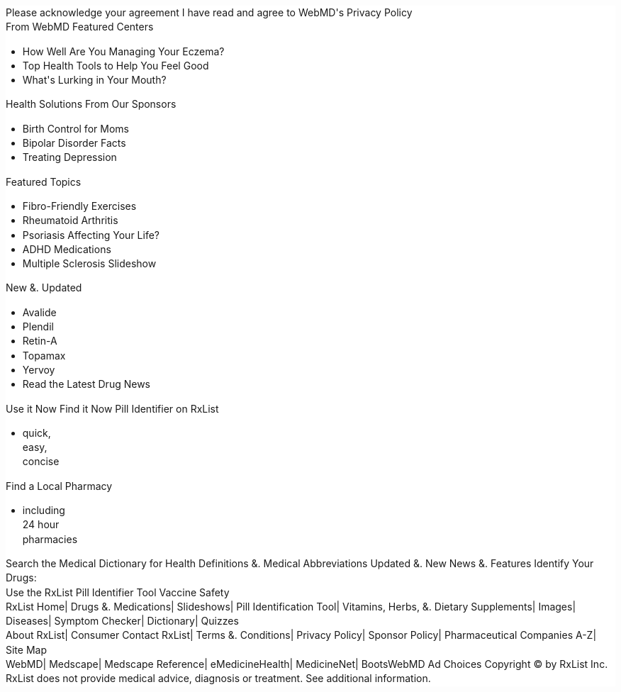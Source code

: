 Please acknowledge your agreement I have read and agree to WebMD's Privacy Policy  
From WebMD Featured Centers

*   How Well Are You Managing Your Eczema?
*   Top Health Tools to Help You Feel Good
*   What's Lurking in Your Mouth?

Health Solutions From Our Sponsors

*   Birth Control for Moms
*   Bipolar Disorder Facts
*   Treating Depression

  
Featured Topics

*   Fibro-Friendly Exercises
*   Rheumatoid Arthritis
*   Psoriasis Affecting Your Life?
*   ADHD Medications
*   Multiple Sclerosis Slideshow

New &. Updated

*   Avalide
*   Plendil
*   Retin-A
*   Topamax
*   Yervoy
*   Read the Latest Drug News

Use it Now Find it Now Pill Identifier on RxList

*   quick,  
    easy,  
    concise

Find a Local Pharmacy

*   including  
    24 hour  
    pharmacies

Search the Medical Dictionary for Health Definitions &. Medical Abbreviations Updated &. New News &. Features Identify Your Drugs:  
Use the RxList Pill Identifier Tool Vaccine Safety  
RxList Home| Drugs &. Medications| Slideshows| Pill Identification Tool| Vitamins, Herbs, &. Dietary Supplements| Images| Diseases| Symptom Checker| Dictionary| Quizzes  
About RxList| Consumer Contact RxList| Terms &. Conditions| Privacy Policy| Sponsor Policy| Pharmaceutical Companies A-Z| Site Map  
WebMD| Medscape| Medscape Reference| eMedicineHealth| MedicineNet| BootsWebMD Ad Choices Copyright © by RxList Inc.  
RxList does not provide medical advice, diagnosis or treatment. See additional information.